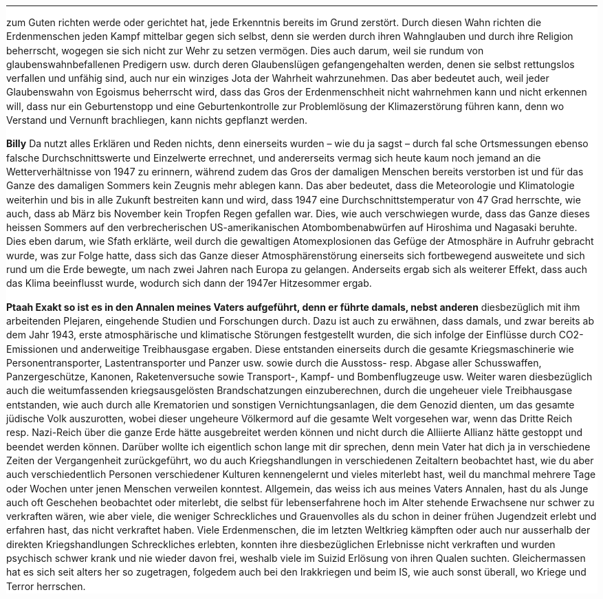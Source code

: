 
-----

zum Guten richten werde oder gerichtet hat, jede Erkenntnis bereits im Grund zerstört. Durch diesen
Wahn richten die Erdenmenschen jeden Kampf mittelbar gegen sich selbst, denn sie werden durch ihren
Wahnglauben und durch ihre Religion beherrscht, wogegen sie sich nicht zur Wehr zu setzen vermögen.
Dies auch darum, weil sie rundum von glaubenswahnbefallenen Predigern usw. durch deren Glaubenslügen gefangengehalten werden, denen sie selbst rettungslos verfallen und unfähig sind, auch nur ein winziges Jota der Wahrheit wahrzunehmen. Das aber bedeutet auch, weil jeder Glaubenswahn von Egoismus
beherrscht wird, dass das Gros der Erdenmenschheit nicht wahrnehmen kann und nicht erkennen will,
dass nur ein Geburtenstopp und eine Geburtenkontrolle zur Problemlösung der Klimazerstörung führen
kann, denn wo Verstand und Vernunft brachliegen, kann nichts gepflanzt werden.

**Billy** Da nutzt alles Erklären und Reden nichts, denn einerseits wurden – wie du ja sagst – durch fal
sche Ortsmessungen ebenso falsche Durchschnittswerte und Einzelwerte errechnet, und andererseits
vermag sich heute kaum noch jemand an die Wetterverhältnisse von 1947 zu erinnern, während zudem
das Gros der damaligen Menschen bereits verstorben ist und für das Ganze des damaligen Sommers
kein Zeugnis mehr ablegen kann. Das aber bedeutet, dass die Meteorologie und Klimatologie weiterhin
und bis in alle Zukunft bestreiten kann und wird, dass 1947 eine Durchschnittstemperatur von 47 Grad
herrschte, wie auch, dass ab März bis November kein Tropfen Regen gefallen war. Dies, wie auch verschwiegen wurde, dass das Ganze dieses heissen Sommers auf den verbrecherischen US-amerikanischen
Atombombenabwürfen auf Hiroshima und Nagasaki beruhte. Dies eben darum, wie Sfath erklärte, weil
durch die gewaltigen Atomexplosionen das Gefüge der Atmosphäre in Aufruhr gebracht wurde, was zur
Folge hatte, dass sich das Ganze dieser Atmosphärenstörung einerseits sich fortbewegend ausweitete und
sich rund um die Erde bewegte, um nach zwei Jahren nach Europa zu gelangen. Anderseits ergab sich als
weiterer Effekt, dass auch das Klima beeinflusst wurde, wodurch sich dann der 1947er Hitzesommer
ergab.

**Ptaah Exakt so ist es in den Annalen meines Vaters aufgeführt, denn er führte damals, nebst anderen**
diesbezüglich mit ihm arbeitenden Plejaren, eingehende Studien und Forschungen durch. Dazu ist auch
zu erwähnen, dass damals, und zwar bereits ab dem Jahr 1943, erste atmosphärische und klimatische
Störungen festgestellt wurden, die sich infolge der Einflüsse durch CO2-Emissionen und anderweitige
Treibhausgase ergaben. Diese entstanden einerseits durch die gesamte Kriegsmaschinerie wie Personentransporter, Lastentransporter und Panzer usw. sowie durch die Ausstoss- resp. Abgase aller Schusswaffen, Panzergeschütze, Kanonen, Raketenversuche sowie Transport-, Kampf- und Bombenflugzeuge usw.
Weiter waren diesbezüglich auch die weitumfassenden kriegsausgelösten Brandschatzungen einzuberechnen, durch die ungeheuer viele Treibhausgase entstanden, wie auch durch alle Krematorien und
sonstigen Vernichtungsanlagen, die dem Genozid dienten, um das gesamte jüdische Volk auszurotten,
wobei dieser ungeheure Völkermord auf die gesamte Welt vorgesehen war, wenn das Dritte Reich resp.
Nazi-Reich über die ganze Erde hätte ausgebreitet werden können und nicht durch die Alliierte Allianz
hätte gestoppt und beendet werden können. Darüber wollte ich eigentlich schon lange mit dir sprechen,
denn mein Vater hat dich ja in verschiedene Zeiten der Vergangenheit zurückgeführt, wo du auch Kriegshandlungen in verschiedenen Zeitaltern beobachtet hast, wie du aber auch verschiedentlich Personen
verschiedener Kulturen kennengelernt und vieles miterlebt hast, weil du manchmal mehrere Tage oder
Wochen unter jenen Menschen verweilen konntest. Allgemein, das weiss ich aus meines Vaters Annalen,
hast du als Junge auch oft Geschehen beobachtet oder miterlebt, die selbst für lebenserfahrene hoch im
Alter stehende Erwachsene nur schwer zu verkraften wären, wie aber viele, die weniger Schreckliches und
Grauenvolles als du schon in deiner frühen Jugendzeit erlebt und erfahren hast, das nicht verkraftet haben. Viele Erdenmenschen, die im letzten Weltkrieg kämpften oder auch nur ausserhalb der direkten
Kriegshandlungen Schreckliches erlebten, konnten ihre diesbezüglichen Erlebnisse nicht verkraften und
wurden psychisch schwer krank und nie wieder davon frei, weshalb viele im Suizid Erlösung von ihren
Qualen suchten. Gleichermassen hat es sich seit alters her so zugetragen, folgedem auch bei den Irakkriegen und beim IS, wie auch sonst überall, wo Kriege und Terror herrschen.